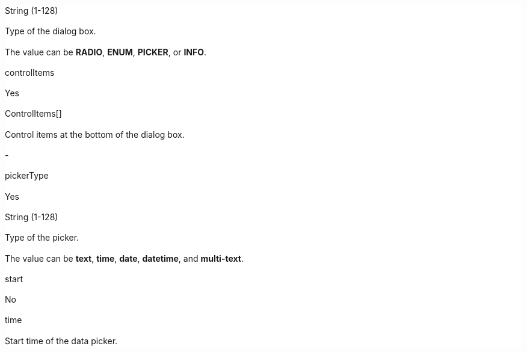 <td class="cellrowborder" valign="top" width="20%" headers="mcps1.1.6.1.3 "><p id="p13874068441"><a name="p13874068441"></a><a name="p13874068441"></a>String (1-128)</p>
</td>
<td class="cellrowborder" valign="top" width="20%" headers="mcps1.1.6.1.4 "><p id="p108745618440"><a name="p108745618440"></a><a name="p108745618440"></a>Type of the dialog box.</p>
</td>
<td class="cellrowborder" valign="top" width="20%" headers="mcps1.1.6.1.5 "><p id="p20874969440"><a name="p20874969440"></a><a name="p20874969440"></a>The value can be <strong id="b18775133532610"><a name="b18775133532610"></a><a name="b18775133532610"></a>RADIO</strong>, <strong id="b207751835192613"><a name="b207751835192613"></a><a name="b207751835192613"></a>ENUM</strong>, <strong id="b1777516356267"><a name="b1777516356267"></a><a name="b1777516356267"></a>PICKER</strong>, or <strong id="b1277593562618"><a name="b1277593562618"></a><a name="b1277593562618"></a>INFO</strong>.</p>
</td>
</tr>
<tr id="row8917106114419"><td class="cellrowborder" valign="top" width="20%" headers="mcps1.1.6.1.1 "><p id="p1987410674412"><a name="p1987410674412"></a><a name="p1987410674412"></a>controlItems</p>
</td>
<td class="cellrowborder" valign="top" width="20%" headers="mcps1.1.6.1.2 "><p id="p78742616445"><a name="p78742616445"></a><a name="p78742616445"></a>Yes</p>
</td>
<td class="cellrowborder" valign="top" width="20%" headers="mcps1.1.6.1.3 "><p id="p8874161448"><a name="p8874161448"></a><a name="p8874161448"></a>ControlItems[]</p>
</td>
<td class="cellrowborder" valign="top" width="20%" headers="mcps1.1.6.1.4 "><p id="p148741369441"><a name="p148741369441"></a><a name="p148741369441"></a>Control items at the bottom of the dialog box.</p>
</td>
<td class="cellrowborder" valign="top" width="20%" headers="mcps1.1.6.1.5 "><p id="p587456174417"><a name="p587456174417"></a><a name="p587456174417"></a>-</p>
</td>
</tr>
<tr id="row149171164448"><td class="cellrowborder" valign="top" width="20%" headers="mcps1.1.6.1.1 "><p id="p18874166184413"><a name="p18874166184413"></a><a name="p18874166184413"></a>pickerType</p>
</td>
<td class="cellrowborder" valign="top" width="20%" headers="mcps1.1.6.1.2 "><p id="p78742615448"><a name="p78742615448"></a><a name="p78742615448"></a>Yes</p>
</td>
<td class="cellrowborder" valign="top" width="20%" headers="mcps1.1.6.1.3 "><p id="p38749617441"><a name="p38749617441"></a><a name="p38749617441"></a>String (1-128)</p>
</td>
<td class="cellrowborder" valign="top" width="20%" headers="mcps1.1.6.1.4 "><p id="p387420611443"><a name="p387420611443"></a><a name="p387420611443"></a>Type of the picker.</p>
</td>
<td class="cellrowborder" valign="top" width="20%" headers="mcps1.1.6.1.5 "><p id="p1874461449"><a name="p1874461449"></a><a name="p1874461449"></a>The value can be <strong id="b736515212428"><a name="b736515212428"></a><a name="b736515212428"></a>text</strong>, <strong id="b436513214220"><a name="b436513214220"></a><a name="b436513214220"></a>time</strong>, <strong id="b63659224212"><a name="b63659224212"></a><a name="b63659224212"></a>date</strong>, <strong id="b63652211427"><a name="b63652211427"></a><a name="b63652211427"></a>datetime</strong>, and <strong id="b536513274217"><a name="b536513274217"></a><a name="b536513274217"></a>multi-text</strong>.</p>
</td>
</tr>
<tr id="row9916469445"><td class="cellrowborder" valign="top" width="20%" headers="mcps1.1.6.1.1 "><p id="p8874126134412"><a name="p8874126134412"></a><a name="p8874126134412"></a>start</p>
</td>
<td class="cellrowborder" valign="top" width="20%" headers="mcps1.1.6.1.2 "><p id="p1087466164420"><a name="p1087466164420"></a><a name="p1087466164420"></a>No</p>
</td>
<td class="cellrowborder" valign="top" width="20%" headers="mcps1.1.6.1.3 "><p id="p1387416114413"><a name="p1387416114413"></a><a name="p1387416114413"></a>time</p>
</td>
<td class="cellrowborder" valign="top" width="20%" headers="mcps1.1.6.1.4 "><p id="p3874364447"><a name="p3874364447"></a><a name="p3874364447"></a>Start time of the data picker.</p>
</td>